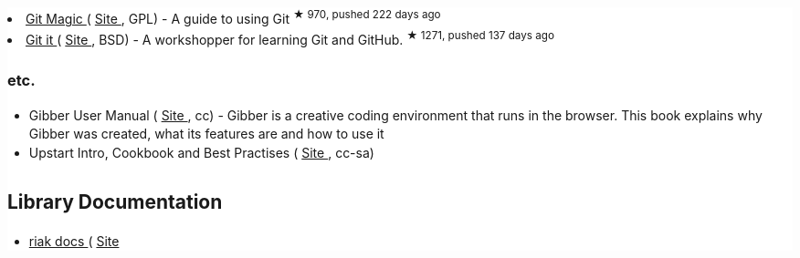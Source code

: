   </sup>
 </li>
 <li>
  <a href="https://github.com/blynn/gitmagic">
   Git Magic
  </a>
  (
  <a href="http://cs.stanford.edu/~blynn/gitmagic/">
   Site
  </a>
  , GPL) - A guide to using Git
  <sup>
   &#9733 970, pushed 222 days ago
  </sup>
 </li>
 <li>
  <a href="https://github.com/jlord/git-it">
   Git it
  </a>
  (
  <a href="http://jlord.github.io/git-it">
   Site
  </a>
  , BSD) - A workshopper for learning Git and GitHub.
  <sup>
   &#9733 1271, pushed 137 days ago
  </sup>
 </li>
</ul>
<p>
 <a name="tool-etc">
 </a>
</p>
<h3>
 etc.
</h3>
<ul>
 <li>
  Gibber User Manual (
  <a href="https://www.gitbook.com/book/bigbadotis/gibber-user-manual/details">
   Site
  </a>
  , cc) - Gibber is a creative coding environment that runs in the browser. This book explains why Gibber was created, what its features are and how to use it
 </li>
 <li>
  Upstart Intro, Cookbook and Best Practises (
  <a href="http://upstart.ubuntu.com/cookbook/">
   Site
  </a>
  , cc-sa)
 </li>
</ul>
<h2>
 Library Documentation
</h2>
<ul>
 <li>
  <a href="https://github.com/basho/basho_docs">
   riak docs
  </a>
  (
  <a href="http://docs.basho.com/riak/latest/">
   Site